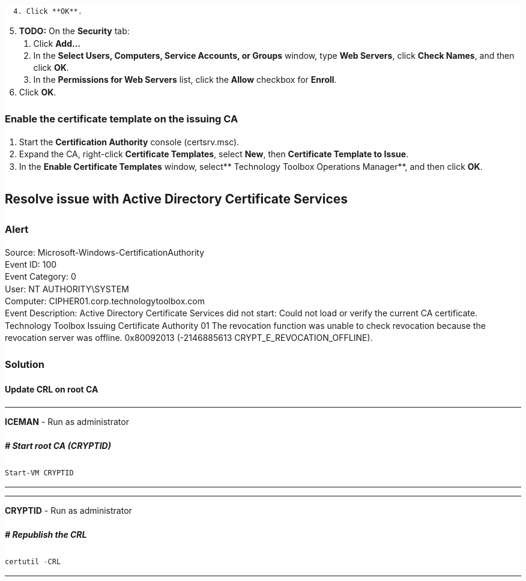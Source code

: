       4. Click **OK**.
   5. **TODO:** On the **Security** tab:
      1. Click **Add...**
      2. In the **Select Users, Computers, Service Accounts, or Groups** window,
         type **Web Servers**, click **Check Names**, and then click **OK**.
      3. In the **Permissions for Web Servers** list, click the **Allow**
         checkbox for **Enroll**.
   6. Click **OK**.

### Enable the certificate template on the issuing CA

1. Start the **Certification Authority** console (certsrv.msc).
2. Expand the CA, right-click **Certificate Templates**, select **New**, then
   **Certificate Template to Issue**.
3. In the **Enable Certificate Templates** window, select** Technology Toolbox
   Operations Manager**, and then click **OK**.

## Resolve issue with Active Directory Certificate Services

### Alert

Source: Microsoft-Windows-CertificationAuthority\
Event ID: 100\
Event Category: 0\
User: NT AUTHORITY\\SYSTEM\
Computer: CIPHER01.corp.technologytoolbox.com\
Event Description: Active Directory Certificate Services did not start: Could not
load or verify the current CA certificate. Technology Toolbox Issuing Certificate
Authority 01 The revocation function was unable to check revocation because the revocation
server was offline. 0x80092013 (-2146885613 CRYPT_E_REVOCATION_OFFLINE).

### Solution

#### Update CRL on root CA

---

**ICEMAN** - Run as administrator

##### # Start root CA (CRYPTID)

```PowerShell
Start-VM CRYPTID
```

---

---

**CRYPTID** - Run as administrator

##### # Republish the CRL

```PowerShell
certutil -CRL
```

---